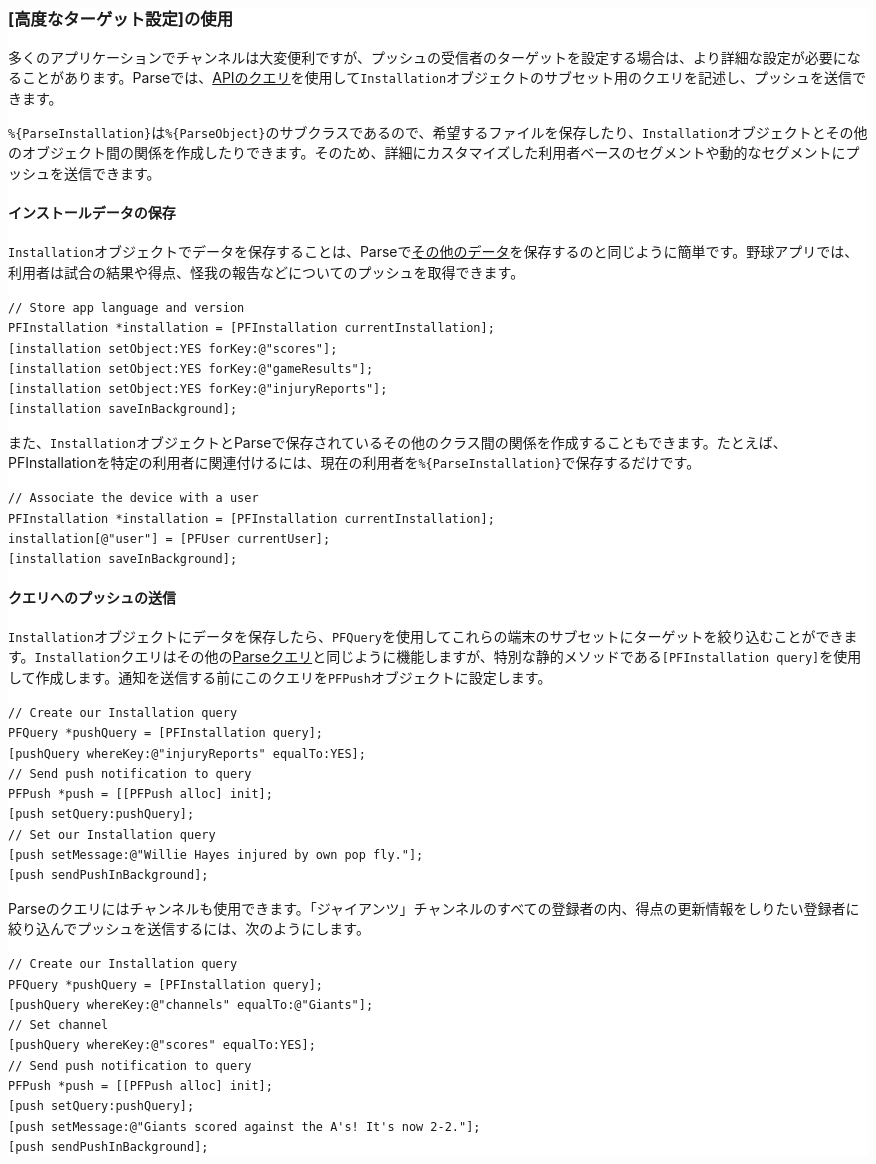 ### [高度なターゲット設定]の使用

多くのアプリケーションでチャンネルは大変便利ですが、プッシュの受信者のターゲットを設定する場合は、より詳細な設定が必要になることがあります。Parseでは、[APIのクエリ](#queries)を使用して`Installation`オブジェクトのサブセット用のクエリを記述し、プッシュを送信できます。

`%{ParseInstallation}`は`%{ParseObject}`のサブクラスであるので、希望するファイルを保存したり、`Installation`オブジェクトとその他のオブジェクト間の関係を作成したりできます。そのため、詳細にカスタマイズした利用者ベースのセグメントや動的なセグメントにプッシュを送信できます。

#### インストールデータの保存

`Installation`オブジェクトでデータを保存することは、Parseで[その他のデータ](#objects)を保存するのと同じように簡単です。野球アプリでは、利用者は試合の結果や得点、怪我の報告などについてのプッシュを取得できます。

```objc
// Store app language and version
PFInstallation *installation = [PFInstallation currentInstallation];
[installation setObject:YES forKey:@"scores"];
[installation setObject:YES forKey:@"gameResults"];
[installation setObject:YES forKey:@"injuryReports"];
[installation saveInBackground];
```

また、`Installation`オブジェクトとParseで保存されているその他のクラス間の関係を作成することもできます。たとえば、PFInstallationを特定の利用者に関連付けるには、現在の利用者を`%{ParseInstallation}`で保存するだけです。

```objc
// Associate the device with a user
PFInstallation *installation = [PFInstallation currentInstallation];
installation[@"user"] = [PFUser currentUser];
[installation saveInBackground];
```

#### クエリへのプッシュの送信

`Installation`オブジェクトにデータを保存したら、`PFQuery`を使用してこれらの端末のサブセットにターゲットを絞り込むことができます。`Installation`クエリはその他の[Parseクエリ](#queries)と同じように機能しますが、特別な静的メソッドである`[PFInstallation query]`を使用して作成します。通知を送信する前にこのクエリを`PFPush`オブジェクトに設定します。

```objc
// Create our Installation query
PFQuery *pushQuery = [PFInstallation query];
[pushQuery whereKey:@"injuryReports" equalTo:YES];
// Send push notification to query
PFPush *push = [[PFPush alloc] init];
[push setQuery:pushQuery];
// Set our Installation query
[push setMessage:@"Willie Hayes injured by own pop fly."];
[push sendPushInBackground];
```

Parseのクエリにはチャンネルも使用できます。「ジャイアンツ」チャンネルのすべての登録者の内、得点の更新情報をしりたい登録者に絞り込んでプッシュを送信するには、次のようにします。

```objc
// Create our Installation query
PFQuery *pushQuery = [PFInstallation query];
[pushQuery whereKey:@"channels" equalTo:@"Giants"];
// Set channel
[pushQuery whereKey:@"scores" equalTo:YES];
// Send push notification to query
PFPush *push = [[PFPush alloc] init];
[push setQuery:pushQuery];
[push setMessage:@"Giants scored against the A's! It's now 2-2."];
[push sendPushInBackground];
```

